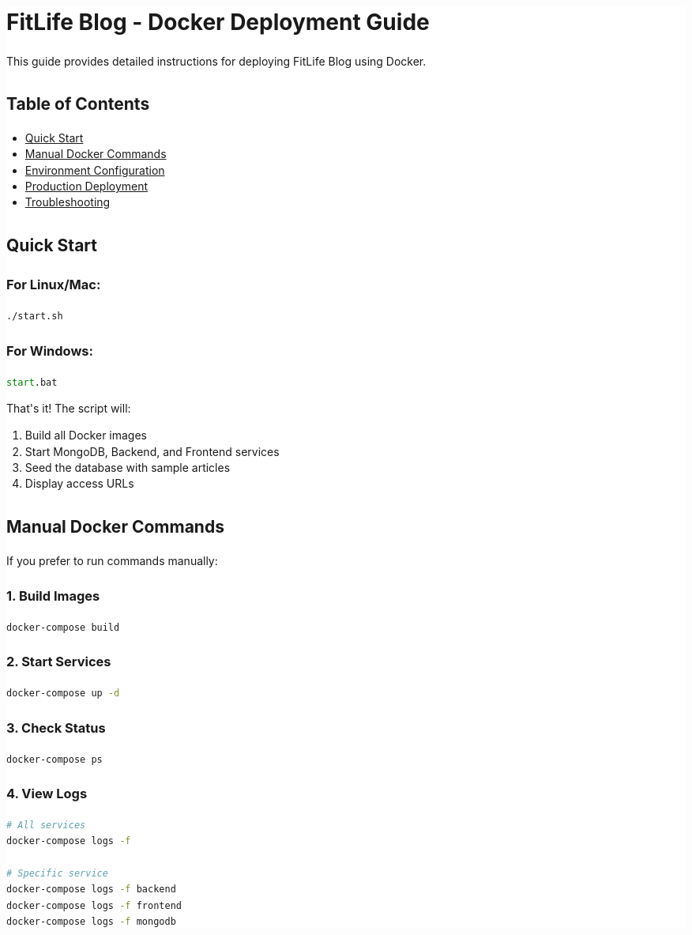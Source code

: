 # FitLife Blog - Docker Deployment Guide

This guide provides detailed instructions for deploying FitLife Blog using Docker.

## Table of Contents
- [Quick Start](#quick-start)
- [Manual Docker Commands](#manual-docker-commands)
- [Environment Configuration](#environment-configuration)
- [Production Deployment](#production-deployment)
- [Troubleshooting](#troubleshooting)

## Quick Start

### For Linux/Mac:
```bash
./start.sh
```

### For Windows:
```cmd
start.bat
```

That's it! The script will:
1. Build all Docker images
2. Start MongoDB, Backend, and Frontend services
3. Seed the database with sample articles
4. Display access URLs

## Manual Docker Commands

If you prefer to run commands manually:

### 1. Build Images
```bash
docker-compose build
```

### 2. Start Services
```bash
docker-compose up -d
```

### 3. Check Status
```bash
docker-compose ps
```

### 4. View Logs
```bash
# All services
docker-compose logs -f

# Specific service
docker-compose logs -f backend
docker-compose logs -f frontend
docker-compose logs -f mongodb
```
